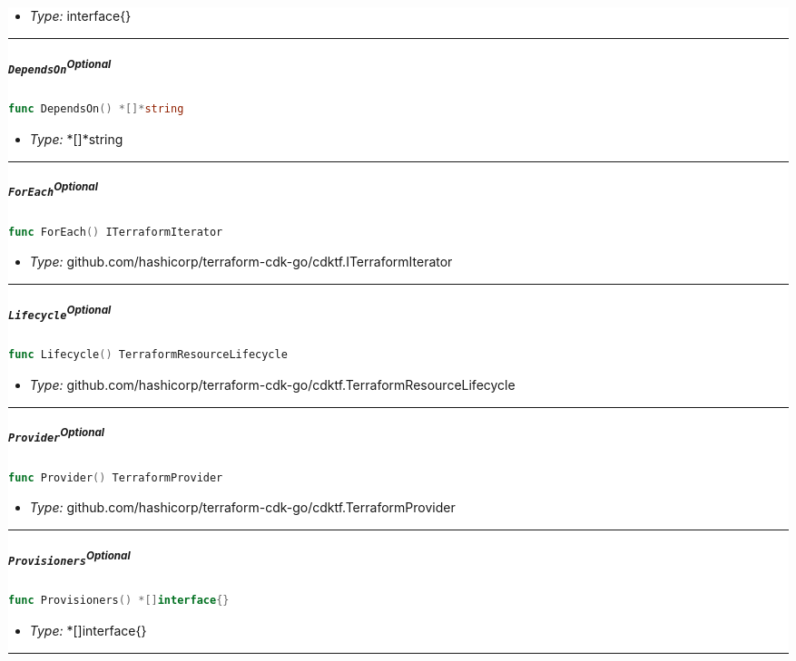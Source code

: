 - *Type:* interface{}

---

##### `DependsOn`<sup>Optional</sup> <a name="DependsOn" id="@cdktf/provider-datadog.dataset.Dataset.property.dependsOn"></a>

```go
func DependsOn() *[]*string
```

- *Type:* *[]*string

---

##### `ForEach`<sup>Optional</sup> <a name="ForEach" id="@cdktf/provider-datadog.dataset.Dataset.property.forEach"></a>

```go
func ForEach() ITerraformIterator
```

- *Type:* github.com/hashicorp/terraform-cdk-go/cdktf.ITerraformIterator

---

##### `Lifecycle`<sup>Optional</sup> <a name="Lifecycle" id="@cdktf/provider-datadog.dataset.Dataset.property.lifecycle"></a>

```go
func Lifecycle() TerraformResourceLifecycle
```

- *Type:* github.com/hashicorp/terraform-cdk-go/cdktf.TerraformResourceLifecycle

---

##### `Provider`<sup>Optional</sup> <a name="Provider" id="@cdktf/provider-datadog.dataset.Dataset.property.provider"></a>

```go
func Provider() TerraformProvider
```

- *Type:* github.com/hashicorp/terraform-cdk-go/cdktf.TerraformProvider

---

##### `Provisioners`<sup>Optional</sup> <a name="Provisioners" id="@cdktf/provider-datadog.dataset.Dataset.property.provisioners"></a>

```go
func Provisioners() *[]interface{}
```

- *Type:* *[]interface{}

---